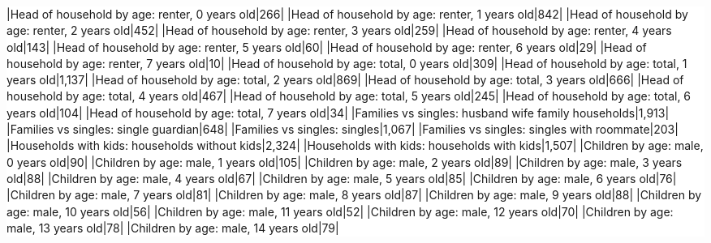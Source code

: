 |Head of household by age: renter, 0 years old|266|
|Head of household by age: renter, 1 years old|842|
|Head of household by age: renter, 2 years old|452|
|Head of household by age: renter, 3 years old|259|
|Head of household by age: renter, 4 years old|143|
|Head of household by age: renter, 5 years old|60|
|Head of household by age: renter, 6 years old|29|
|Head of household by age: renter, 7 years old|10|
|Head of household by age: total, 0 years old|309|
|Head of household by age: total, 1 years old|1,137|
|Head of household by age: total, 2 years old|869|
|Head of household by age: total, 3 years old|666|
|Head of household by age: total, 4 years old|467|
|Head of household by age: total, 5 years old|245|
|Head of household by age: total, 6 years old|104|
|Head of household by age: total, 7 years old|34|
|Families vs singles: husband wife family households|1,913|
|Families vs singles: single guardian|648|
|Families vs singles: singles|1,067|
|Families vs singles: singles with roommate|203|
|Households with kids: households without kids|2,324|
|Households with kids: households with kids|1,507|
|Children by age: male, 0 years old|90|
|Children by age: male, 1 years old|105|
|Children by age: male, 2 years old|89|
|Children by age: male, 3 years old|88|
|Children by age: male, 4 years old|67|
|Children by age: male, 5 years old|85|
|Children by age: male, 6 years old|76|
|Children by age: male, 7 years old|81|
|Children by age: male, 8 years old|87|
|Children by age: male, 9 years old|88|
|Children by age: male, 10 years old|56|
|Children by age: male, 11 years old|52|
|Children by age: male, 12 years old|70|
|Children by age: male, 13 years old|78|
|Children by age: male, 14 years old|79|